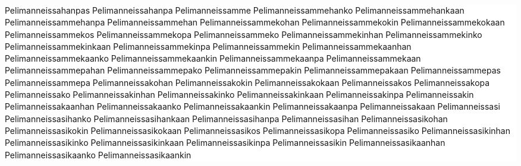 Pelimanneissahanpas
Pelimanneissahanpa
Pelimanneissamme
Pelimanneissammehanko
Pelimanneissammehankaan
Pelimanneissammehanpa
Pelimanneissammehan
Pelimanneissammekohan
Pelimanneissammekokin
Pelimanneissammekokaan
Pelimanneissammekos
Pelimanneissammekopa
Pelimanneissammeko
Pelimanneissammekinhan
Pelimanneissammekinko
Pelimanneissammekinkaan
Pelimanneissammekinpa
Pelimanneissammekin
Pelimanneissammekaanhan
Pelimanneissammekaanko
Pelimanneissammekaankin
Pelimanneissammekaanpa
Pelimanneissammekaan
Pelimanneissammepahan
Pelimanneissammepako
Pelimanneissammepakin
Pelimanneissammepakaan
Pelimanneissammepas
Pelimanneissammepa
Pelimanneissakohan
Pelimanneissakokin
Pelimanneissakokaan
Pelimanneissakos
Pelimanneissakopa
Pelimanneissako
Pelimanneissakinhan
Pelimanneissakinko
Pelimanneissakinkaan
Pelimanneissakinpa
Pelimanneissakin
Pelimanneissakaanhan
Pelimanneissakaanko
Pelimanneissakaankin
Pelimanneissakaanpa
Pelimanneissakaan
Pelimanneissasi
Pelimanneissasihanko
Pelimanneissasihankaan
Pelimanneissasihanpa
Pelimanneissasihan
Pelimanneissasikohan
Pelimanneissasikokin
Pelimanneissasikokaan
Pelimanneissasikos
Pelimanneissasikopa
Pelimanneissasiko
Pelimanneissasikinhan
Pelimanneissasikinko
Pelimanneissasikinkaan
Pelimanneissasikinpa
Pelimanneissasikin
Pelimanneissasikaanhan
Pelimanneissasikaanko
Pelimanneissasikaankin